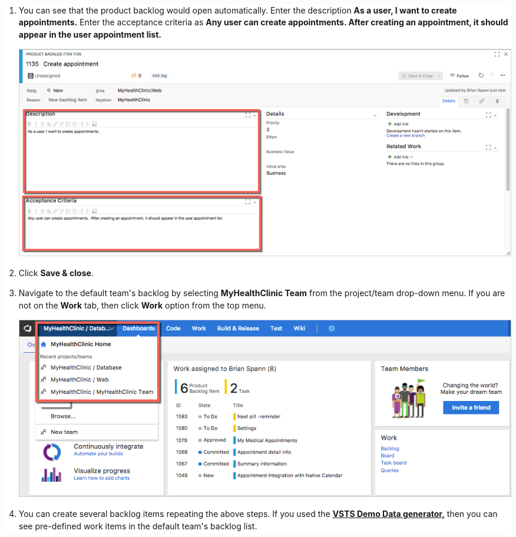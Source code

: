 1. You can see that the product backlog would open automatically. Enter the description **As a user, I want to create appointments.** Enter the acceptance criteria as **Any user can create appointments. After creating an appointment, it should appear in the user appointment list.**

    ![](images/23.png)

1. Click **Save & close**.

1. Navigate to the default team's backlog by selecting **MyHealthClinic Team** from the project/team drop-down menu. If you are not on the **Work** tab, then click **Work** option from the top menu.

    ![](images/77.png)

1. You can create several backlog items repeating the above steps. If you used the **[VSTS Demo Data generator,](http://vstsdemogenerator.azurewebsites.net/Environment/Create)** then you can see pre-defined work items in the default team's backlog list.
